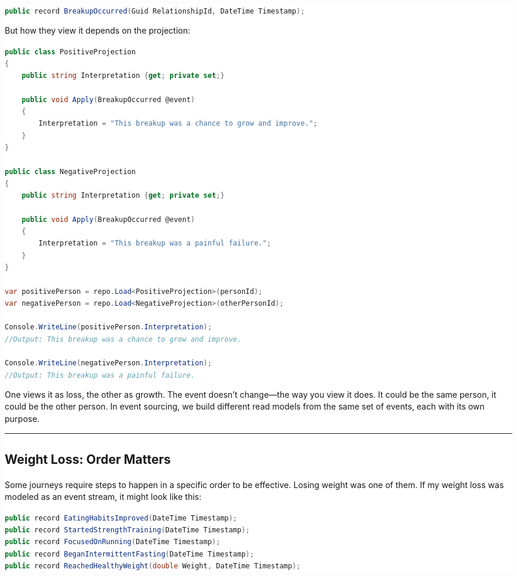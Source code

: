 ```csharp
public record BreakupOccurred(Guid RelationshipId, DateTime Timestamp);
```

But how they view it depends on the projection:

```csharp
public class PositiveProjection
{
    public string Interpretation {get; private set;}

    public void Apply(BreakupOccurred @event)
    {
        Interpretation = "This breakup was a chance to grow and improve.";
    }
}

public class NegativeProjection
{
    public string Interpretation {get; private set;}

    public void Apply(BreakupOccurred @event)
    {
        Interpretation = "This breakup was a painful failure.";
    }
}

var positivePerson = repo.Load<PositiveProjection>(personId);
var negativePerson = repo.Load<NegativeProjection>(otherPersonId);

Console.WriteLine(positivePerson.Interpretation);
//Output: This breakup was a chance to grow and improve.

Console.WriteLine(negativePerson.Interpretation);
//Output: This breakup was a painful failure.

```

One views it as loss, the other as growth.
The event doesn’t change—the way you view it does. It could be the same person, it could be the other person.
In event sourcing, we build different read models from the same set of events, each with its own purpose.

---

## Weight Loss: Order Matters

Some journeys require steps to happen in a specific order to be effective. Losing weight was one of them.
If my weight loss was modeled as an event stream, it might look like this:

```csharp
public record EatingHabitsImproved(DateTime Timestamp);
public record StartedStrengthTraining(DateTime Timestamp);
public record FocusedOnRunning(DateTime Timestamp);
public record BeganIntermittentFasting(DateTime Timestamp);
public record ReachedHealthyWeight(double Weight, DateTime Timestamp);
```
